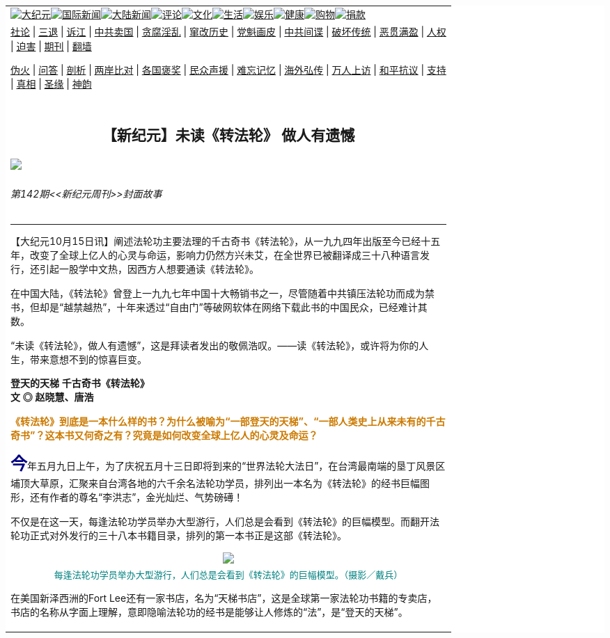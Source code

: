 <a name="1" id="1" target="_blank"></a><span id="1"></span>
<table align=center border="0"><tr><td colspan="2" VALIGN=TOP><a href="https://github.com/tjvrql262/djy/blob/master/gb/nsc413.md#1"><img src="https://raw.githubusercontent.com/tjvrql262/www/master/t/djy/1.jpg" title="大纪元"></a><a href="https://github.com/tjvrql262/djy/blob/master/gb/n24hr.md#1"><img src="https://raw.githubusercontent.com/tjvrql262/www/master/t/djy/3.jpg" title="国际新闻"></a><a href="https://github.com/tjvrql262/djy/blob/master/gb/nsc413.md#1"><img src="https://raw.githubusercontent.com/tjvrql262/www/master/t/djy/4.jpg" title="大陆新闻"></a><a href="https://github.com/tjvrql262/djy/blob/master/gb/news392.md#1"><img src="https://raw.githubusercontent.com/tjvrql262/www/master/t/djy/5.jpg" title="评论"></a><a href="https://github.com/tjvrql262/djy/blob/master/gb/news2007.md#1"><img src="https://raw.githubusercontent.com/tjvrql262/www/master/t/djy/6.jpg" title="文化"></a><a href="https://github.com/tjvrql262/djy/blob/master/gb/news2008.md#1"><img src="https://raw.githubusercontent.com/tjvrql262/www/master/t/djy/7.jpg" title="生活"></a><a href="https://github.com/tjvrql262/djy/blob/master/gb/ncyule.md#1"><img src="https://raw.githubusercontent.com/tjvrql262/www/master/t/djy/8.jpg" title="娱乐"></a><a href="https://github.com/tjvrql262/djy/blob/master/gb/nsc1002.md#1"><img src="https://raw.githubusercontent.com/tjvrql262/www/master/t/djy/9.jpg" title="健康"><a href="https://www.youlucky.com"><img src="https://raw.githubusercontent.com/tjvrql262/www/master/t/djy/10.jpg" title="购物"></a><a href="https://donate.epochtimes.com/?utm_medium=epochtimes&utm_source=referral&utm_campaign=donate_button_djyarticleheader"><img src="https://raw.githubusercontent.com/tjvrql262/www/master/t/djy/12.jpg" title="捐款"></a></td></tr>
<tr><td colspan="2" VALIGN=TOP><a target="_blank" href="https://github.com/tjvrql262/djy/blob/master/gb/9p.md#1">社论</a> | <a target="_blank" href="https://github.com/tjvrql262/djy/blob/master/gb/nf5657.md#1">三退</a> | <a target="_blank" href="https://github.com/tjvrql262/djy/blob/master/gb/nf6124.md#1">诉江</a> | <a target="_blank" href="https://github.com/tjvrql262/djy/blob/master/gb/nf1176117.md#1">中共卖国</a> | <a target="_blank" href="https://github.com/tjvrql262/djy/blob/master/gb/nf5773.md#1">贪腐淫乱</a> | <a target="_blank" href="https://github.com/tjvrql262/djy/blob/master/gb/nf1176115.md#1">窜改历史</a> | <a target="_blank" href="https://github.com/tjvrql262/djy/blob/master/gb/nf1176107.md#1">党魁画皮</a> | <a target="_blank" href="https://github.com/tjvrql262/djy/blob/master/gb/nf1320400.md#1">中共间谍</a> | <a target="_blank" href="https://github.com/tjvrql262/djy/blob/master/gb/nf1176114.md#1">破坏传统</a> | <a target="_blank" href="https://github.com/tjvrql262/ntdtv/blob/master/gb/prog447_1.md#1">恶贯满盈</a> | <a target="_blank" href="https://github.com/tjvrql262/djy/blob/master/gb/ncid278.md#1">人权</a> | <a target="_blank" href="https://github.com/tjvrql262/djy/blob/master/gb/nf1176111.md#1">迫害</a> | <a target="_blank" href="https://gitlab.com/szzdlab/mh-qikan/blob/master/README.md#1">期刊</a> | <a target="_blank" href="https://github.com/tjvrql262/www/blob/master/README.md?zsrh#8">翻墙</a></p><p><a target="_blank" href="https://github.com/tjvrql262/djy/blob/master/gb/nf5562.md#1">伪火</a> | <a target="_blank" href="https://github.com/tjvrql262/djy/blob/master/gb/nf4378.md#1">问答</a> | <a target="_blank" href="https://github.com/tjvrql262/djy/blob/master/gb/nf5792.md#1">剖析</a> | <a target="_blank" href="https://github.com/tjvrql262/djy/blob/master/gb/nf5735.md#1">两岸比对</a> | <a target="_blank" href="https://github.com/tjvrql262/djy/blob/master/gb/nf6119.md#1">各国褒奖</a> | <a target="_blank" href="https://github.com/tjvrql262/djy/blob/master/gb/nf6120.md#1">民众声援</a> | <a target="_blank" href="https://github.com/tjvrql262/djy/blob/master/gb/nf1188594.md#1">难忘记忆</a> | <a target="_blank" href="https://github.com/tjvrql262/djy/blob/master/gb/nf3180.md#1">海外弘传</a> | <a target="_blank" href="https://github.com/tjvrql262/djy/blob/master/gb/nf5410.md#1">万人上访</a> | <a target="_blank" href="https://github.com/tjvrql262/ntdtv/blob/master/gb/prog1530_1.md#1">和平抗议</a> | <a target="_blank" href="https://github.com/tjvrql262/djy/blob/master/gb/nf4386.md#1">支持</a> | <a target="_blank" href="https://github.com/tjvrql262/djy/blob/master/gb/nf4389.md#1">真相</a> | <a target="_blank" href="https://github.com/tjvrql262/djy/blob/master/gb/nf5790.md#1">圣缘</a> | <a target="_blank" href="https://github.com/tjvrql262/djy/blob/master/gb/nf4786.md#1">神韵</a></td></tr>
<tr><td VALIGN=TOP width="626"><h2 align=center>【新纪元】未读《转法轮》 做人有遗憾</h2>
<img width="600" src="https://i.epochtimes.com/assets/uploads/2009/10/910151151131944.jpg" />
<h6>第142期<<新纪元周刊>>封面故事
</h6>
<hr>
<p>【大纪元10月15日讯】阐述法轮功主要法理的千古奇书《<ahref="https://github.com/tjvrql262/djy/blob/master/gb/tag/%E8%BD%AC%E6%B3%95%E8%BD%AE.md#1">转法轮</a>》，从一九九四年出版至今已经十五年，改变了全球上亿人的心灵与命运，影响力仍然方兴未艾，在全世界已被翻译成三十八种语言发行，还引起一股学中文热，因西方人想要通读《转法轮》。</p>
<p>在中国大陆，《<ahref="https://github.com/tjvrql262/djy/blob/master/gb/tag/%E8%BD%AC%E6%B3%95%E8%BD%AE.md#1">转法轮</a>》曾登上一九九七年中国十大畅销书之一，尽管随着中共镇压法轮功而成为禁书，但却是“越禁越热”，十年来透过“自由门”等破网软体在网络下载此书的中国民众，已经难计其数。</p>
<p>“未读《转法轮》，做人有遗憾”，这是拜读者发出的敬佩浩叹。——读《转法轮》，或许将为你的人生，带来意想不到的惊喜巨变。</p>
<p><b>登天的天梯 千古奇书《转法轮》</b><br /><b>文 ◎ 赵晓慧、唐浩</b></p>
<p><font color="#CC7A00"><b>《转法轮》到底是一本什么样的书？为什么被喻为“一部登天的天梯”、“一部人类史上从来未有的千古奇书”？这本书又何奇之有？究竟是如何改变全球上亿人的心灵及命运？</b></font></p>
<p><b><font size="5" color="#000080">今</font></b>年五月九日上午，为了庆祝五月十三日即将到来的“世界法轮大法日”，在台湾最南端的垦丁风景区埔顶大草原，汇聚来自台湾各地的六千余名法轮功学员，排列出一本名为《转法轮》的经书巨幅图形，还有作者的尊名“李洪志”，金光灿烂、气势磅礡！</p>
<p>不仅是在这一天，每逢法轮功学员举办大型游行，人们总是会看到《转法轮》的巨幅模型。而翻开法轮功正式对外发行的三十八本书籍目录，排列的第一本书正是这部《转法轮》。</p>
<p align="center"><img border="0" src="http://mag.epochtimes.com/144/26-01.jpg" width="380" b="264"><br /><font size="2" color="#008080">每逢法轮功学员举办大型游行，人们总是会看到《转法轮》的巨幅模型。（摄影／戴兵）</font></p>
<p>在美国新泽西洲的Fort Lee还有一家书店，名为“天梯书店”，这是全球第一家法轮功书籍的专卖店，书店的名称从字面上理解，意即隐喻法轮功的经书是能够让人修炼的“法”，是“登天的天梯”。</p>